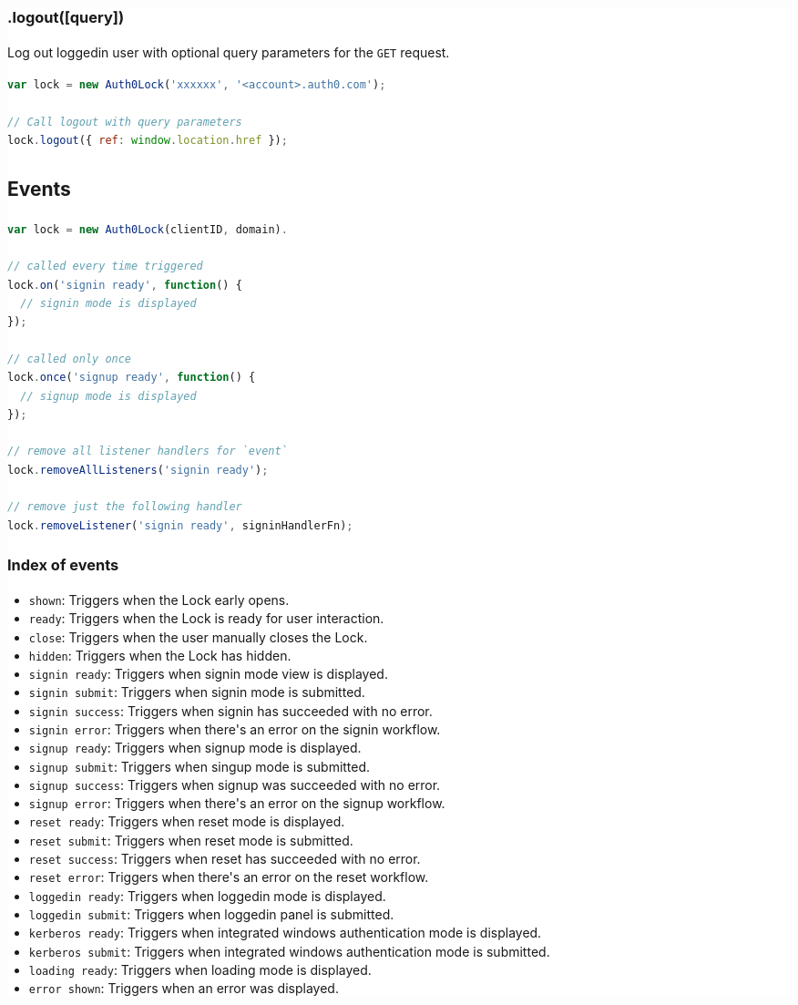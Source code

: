 ### .logout([query])

Log out loggedin user with optional query parameters for the `GET` request.

```js
var lock = new Auth0Lock('xxxxxx', '<account>.auth0.com');

// Call logout with query parameters
lock.logout({ ref: window.location.href });
```

## Events

```js
var lock = new Auth0Lock(clientID, domain).

// called every time triggered
lock.on('signin ready', function() {
  // signin mode is displayed
});

// called only once
lock.once('signup ready', function() {
  // signup mode is displayed
});

// remove all listener handlers for `event`
lock.removeAllListeners('signin ready');

// remove just the following handler
lock.removeListener('signin ready', signinHandlerFn);
```

### Index of events

- `shown`: Triggers when the Lock early opens.
- `ready`: Triggers when the Lock is ready for user interaction.
- `close`: Triggers when the user manually closes the Lock.
- `hidden`: Triggers when the Lock has hidden.
- `signin ready`: Triggers when signin mode view is displayed.
- `signin submit`: Triggers when signin mode is submitted.
- `signin success`: Triggers when signin has succeeded with no error.
- `signin error`: Triggers when there's an error on the signin workflow.
- `signup ready`: Triggers when signup mode is displayed.
- `signup submit`: Triggers when singup mode is submitted.
- `signup success`: Triggers when signup was succeeded with no error.
- `signup error`: Triggers when there's an error on the signup workflow.
- `reset ready`: Triggers when reset mode is displayed.
- `reset submit`: Triggers when reset mode is submitted.
- `reset success`: Triggers when reset has succeeded with no error.
- `reset error`: Triggers when there's an error on the reset workflow.
- `loggedin ready`: Triggers when loggedin mode is displayed.
- `loggedin submit`: Triggers when loggedin panel is submitted.
- `kerberos ready`: Triggers when integrated windows authentication mode is displayed.
- `kerberos submit`: Triggers when integrated windows authentication mode is submitted.
- `loading ready`: Triggers when loading mode is displayed.
- `error shown`: Triggers when an error was displayed.
